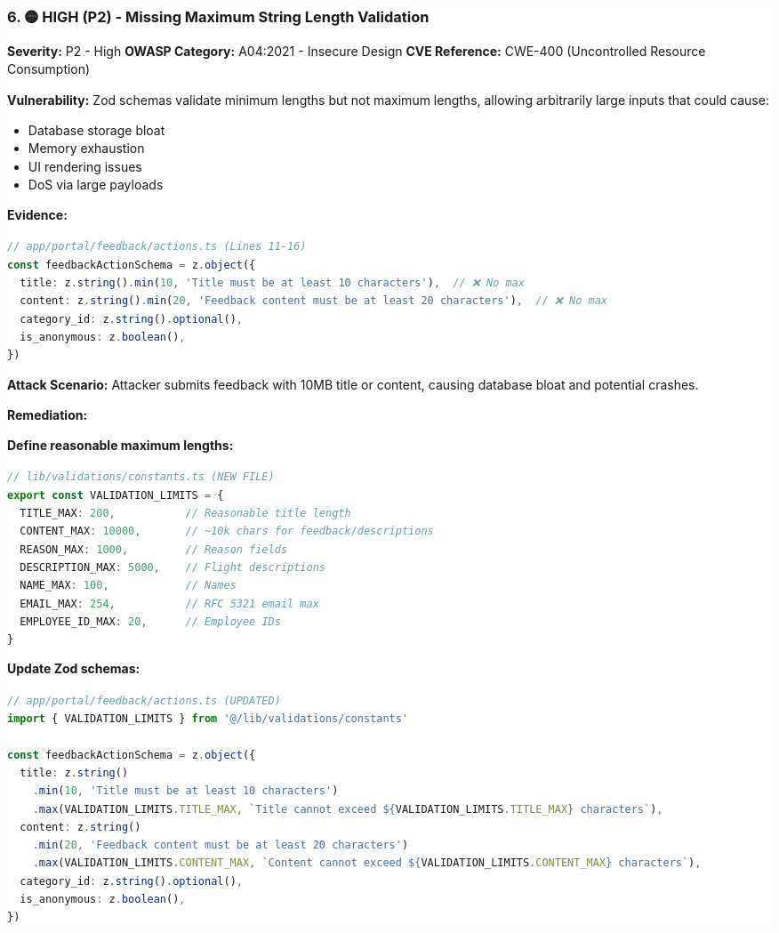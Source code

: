 
### 6. 🟡 HIGH (P2) - Missing Maximum String Length Validation

**Severity:** P2 - High
**OWASP Category:** A04:2021 - Insecure Design
**CVE Reference:** CWE-400 (Uncontrolled Resource Consumption)

**Vulnerability:**
Zod schemas validate minimum lengths but not maximum lengths, allowing arbitrarily large inputs that could cause:
- Database storage bloat
- Memory exhaustion
- UI rendering issues
- DoS via large payloads

**Evidence:**
```typescript
// app/portal/feedback/actions.ts (Lines 11-16)
const feedbackActionSchema = z.object({
  title: z.string().min(10, 'Title must be at least 10 characters'),  // ❌ No max
  content: z.string().min(20, 'Feedback content must be at least 20 characters'),  // ❌ No max
  category_id: z.string().optional(),
  is_anonymous: z.boolean(),
})
```

**Attack Scenario:**
Attacker submits feedback with 10MB title or content, causing database bloat and potential crashes.

**Remediation:**

**Define reasonable maximum lengths:**
```typescript
// lib/validations/constants.ts (NEW FILE)
export const VALIDATION_LIMITS = {
  TITLE_MAX: 200,           // Reasonable title length
  CONTENT_MAX: 10000,       // ~10k chars for feedback/descriptions
  REASON_MAX: 1000,         // Reason fields
  DESCRIPTION_MAX: 5000,    // Flight descriptions
  NAME_MAX: 100,            // Names
  EMAIL_MAX: 254,           // RFC 5321 email max
  EMPLOYEE_ID_MAX: 20,      // Employee IDs
}
```

**Update Zod schemas:**
```typescript
// app/portal/feedback/actions.ts (UPDATED)
import { VALIDATION_LIMITS } from '@/lib/validations/constants'

const feedbackActionSchema = z.object({
  title: z.string()
    .min(10, 'Title must be at least 10 characters')
    .max(VALIDATION_LIMITS.TITLE_MAX, `Title cannot exceed ${VALIDATION_LIMITS.TITLE_MAX} characters`),
  content: z.string()
    .min(20, 'Feedback content must be at least 20 characters')
    .max(VALIDATION_LIMITS.CONTENT_MAX, `Content cannot exceed ${VALIDATION_LIMITS.CONTENT_MAX} characters`),
  category_id: z.string().optional(),
  is_anonymous: z.boolean(),
})
```
